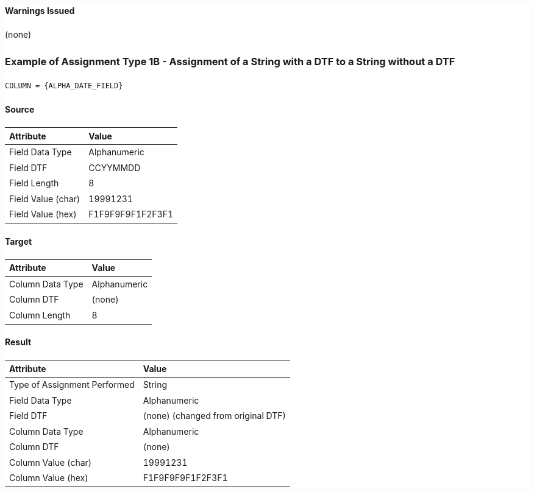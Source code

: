 #### **Warnings Issued**  
(none)  

### **Example of Assignment Type 1B - Assignment of a String with a DTF to a String without a DTF**
  
    COLUMN = {ALPHA_DATE_FIELD}
  
#### **Source**  

|Attribute|Value|
|:-|:-|
|Field Data Type|Alphanumeric|
|Field DTF|CCYYMMDD|
|Field Length|8|
|Field Value (char)|19991231|
|Field Value (hex)|F1F9F9F9F1F2F3F1|
  
#### **Target**  

|Attribute|Value|
|:-|:-|
|Column Data Type|Alphanumeric|
|Column DTF|(none)|
|Column Length|8|
  
#### **Result**  

|Attribute|Value|
|:-|:-|
|Type of Assignment Performed|String|
|Field Data Type|Alphanumeric|
|Field DTF|(none) (changed from original DTF)|
|Column Data Type|Alphanumeric|
|Column DTF|(none)|
|Column Value (char)|19991231|
|Column Value (hex)|F1F9F9F9F1F2F3F1|
